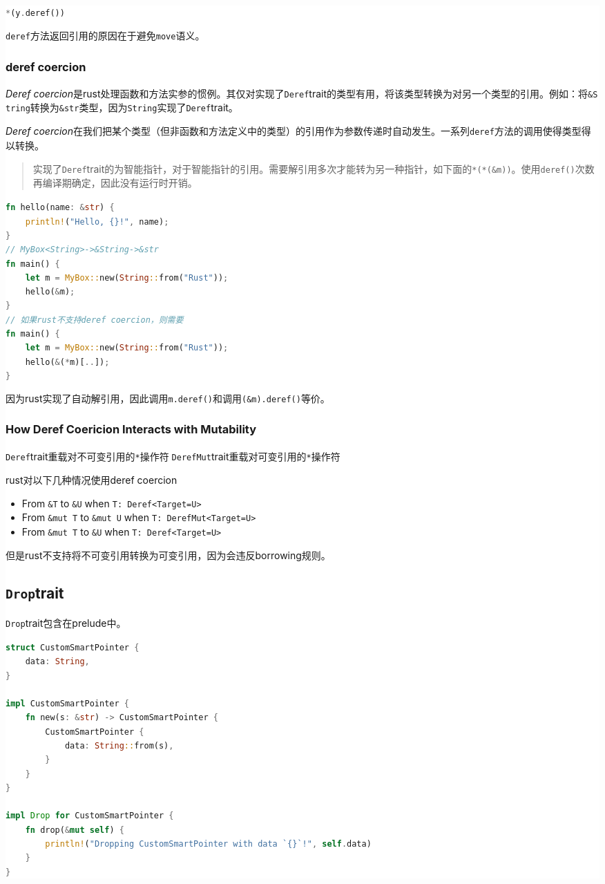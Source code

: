 ```rust
*(y.deref())
```

`deref`方法返回引用的原因在于避免`move`语义。

### deref coercion

*Deref coercion*是rust处理函数和方法实参的惯例。其仅对实现了`Deref`trait的类型有用，将该类型转换为对另一个类型的引用。例如：将`&String`转换为`&str`类型，因为`String`实现了`Deref`trait。

*Deref coercion*在我们把某个类型（但非函数和方法定义中的类型）的引用作为参数传递时自动发生。一系列`deref`方法的调用使得类型得以转换。

> 实现了`Deref`trait的为智能指针，对于智能指针的引用。需要解引用多次才能转为另一种指针，如下面的`*(*(&m))`。使用`deref()`次数再编译期确定，因此没有运行时开销。

```rust
fn hello(name: &str) {
    println!("Hello, {}!", name);
}
// MyBox<String>->&String->&str
fn main() {
    let m = MyBox::new(String::from("Rust"));
    hello(&m);
}
// 如果rust不支持deref coercion，则需要
fn main() {
    let m = MyBox::new(String::from("Rust"));
    hello(&(*m)[..]);
}
```

因为rust实现了自动解引用，因此调用`m.deref()`和调用`(&m).deref()`等价。

### How Deref Coericion Interacts with Mutability

`Deref`trait重载对不可变引用的`*`操作符
`DerefMut`trait重载对可变引用的`*`操作符

rust对以下几种情况使用deref coercion

+ From `&T` to `&U` when `T: Deref<Target=U>`
+ From `&mut T` to `&mut U` when `T: DerefMut<Target=U>`
+ From `&mut T` to `&U` when `T: Deref<Target=U>`

但是rust不支持将不可变引用转换为可变引用，因为会违反borrowing规则。

## `Drop`trait

`Drop`trait包含在prelude中。

```rust
struct CustomSmartPointer {
    data: String,
}

impl CustomSmartPointer {
    fn new(s: &str) -> CustomSmartPointer {
        CustomSmartPointer {
            data: String::from(s),
        }
    }
}

impl Drop for CustomSmartPointer {
    fn drop(&mut self) {
        println!("Dropping CustomSmartPointer with data `{}`!", self.data)
    }
}

```